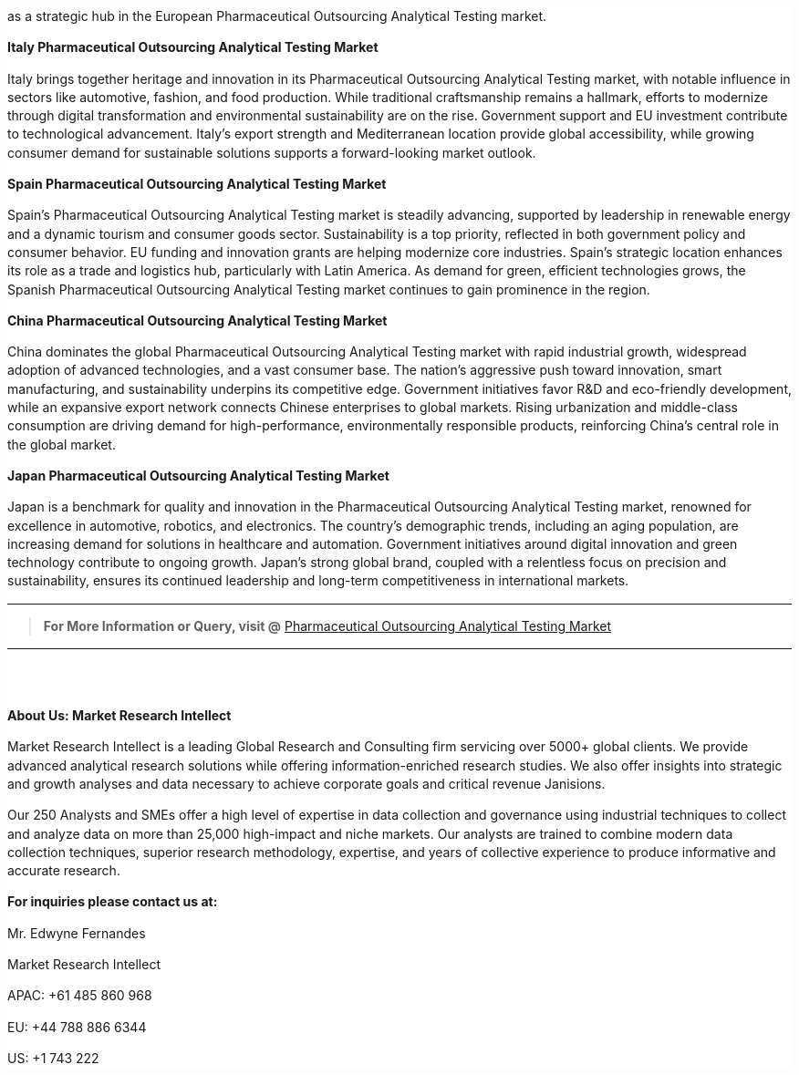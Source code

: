 as a strategic hub in the European Pharmaceutical Outsourcing Analytical Testing market.</p><p class="" data-start="3840" data-end="4422"><strong data-start="3840" data-end="3861">Italy Pharmaceutical Outsourcing Analytical Testing Market</strong></p><p class="" data-start="3840" data-end="4422">Italy brings together heritage and innovation in its Pharmaceutical Outsourcing Analytical Testing market, with notable influence in sectors like automotive, fashion, and food production. While traditional craftsmanship remains a hallmark, efforts to modernize through digital transformation and environmental sustainability are on the rise. Government support and EU investment contribute to technological advancement. Italy&rsquo;s export strength and Mediterranean location provide global accessibility, while growing consumer demand for sustainable solutions supports a forward-looking market outlook.</p><p class="" data-start="4424" data-end="4975"><strong data-start="4424" data-end="4445">Spain Pharmaceutical Outsourcing Analytical Testing Market</strong></p><p class="" data-start="4424" data-end="4975">Spain&rsquo;s Pharmaceutical Outsourcing Analytical Testing market is steadily advancing, supported by leadership in renewable energy and a dynamic tourism and consumer goods sector. Sustainability is a top priority, reflected in both government policy and consumer behavior. EU funding and innovation grants are helping modernize core industries. Spain&rsquo;s strategic location enhances its role as a trade and logistics hub, particularly with Latin America. As demand for green, efficient technologies grows, the Spanish Pharmaceutical Outsourcing Analytical Testing market continues to gain prominence in the region.</p><p class="" data-start="4977" data-end="5589"><strong data-start="4977" data-end="4998">China Pharmaceutical Outsourcing Analytical Testing Market</strong></p><p class="" data-start="4977" data-end="5589">China dominates the global Pharmaceutical Outsourcing Analytical Testing market with rapid industrial growth, widespread adoption of advanced technologies, and a vast consumer base. The nation&rsquo;s aggressive push toward innovation, smart manufacturing, and sustainability underpins its competitive edge. Government initiatives favor R&amp;D and eco-friendly development, while an expansive export network connects Chinese enterprises to global markets. Rising urbanization and middle-class consumption are driving demand for high-performance, environmentally responsible products, reinforcing China&rsquo;s central role in the global market.</p><p class="" data-start="5591" data-end="6162"><strong data-start="5591" data-end="5612">Japan Pharmaceutical Outsourcing Analytical Testing Market</strong></p><p class="" data-start="5591" data-end="6162">Japan is a benchmark for quality and innovation in the Pharmaceutical Outsourcing Analytical Testing market, renowned for excellence in automotive, robotics, and electronics. The country&rsquo;s demographic trends, including an aging population, are increasing demand for solutions in healthcare and automation. Government initiatives around digital innovation and green technology contribute to ongoing growth. Japan&rsquo;s strong global brand, coupled with a relentless focus on precision and sustainability, ensures its continued leadership and long-term competitiveness in international markets.</p><hr /><blockquote><p><span class="font-[700]"><strong>For More Information or Query, visit&nbsp;@</strong>&nbsp;</span><span class="font-[700]"><a href="https://www.marketresearchintellect.com/product/global-pharmaceutical-outsourcing-analytical-testing-market/?utm_source=Linkedin&utm_medium=049" target="_blank" data-tracking-control-name="article-ssr-frontend-pulse_little-text-block" data-tracking-will-navigate="" data-test-link="">Pharmaceutical Outsourcing Analytical Testing Market</a></span></p></blockquote><hr /><h3>&nbsp;</h3><p><strong><span class="font-[700]">About Us: Market Research Intellect</span></strong></p><p><span class="">Market Research Intellect is a leading Global Research and Consulting firm servicing over 5000+ global clients. We provide advanced analytical research solutions while offering information-enriched research studies.&nbsp;</span>We also offer insights into strategic and growth analyses and data necessary to achieve corporate goals and critical revenue Janisions.</p><p><span class="">Our 250 Analysts and SMEs offer a high level of expertise in data collection and governance using industrial techniques to collect and analyze data on more than 25,000 high-impact and niche markets. Our analysts are trained to combine modern data collection techniques, superior research methodology, expertise, and years of collective experience to produce informative and accurate research.</span></p><p><strong>For inquiries please contact us at:</strong></p><p>Mr. Edwyne Fernandes</p><p>Market Research Intellect</p><p>APAC: +61 485 860 968</p><p>EU: +44 788 886 6344</p><p>US: +1 743 222